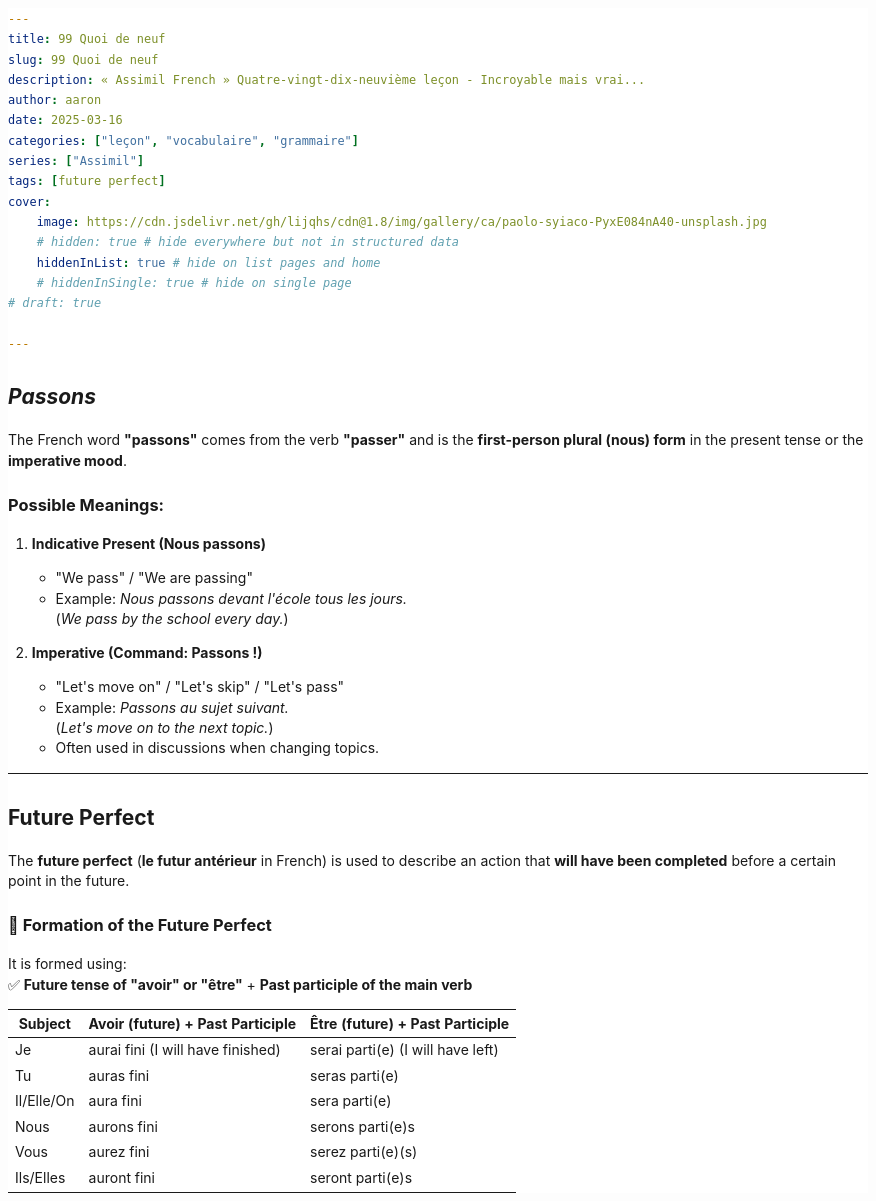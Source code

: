 ```yaml
---
title: 99 Quoi de neuf
slug: 99 Quoi de neuf
description: « Assimil French » Quatre-vingt-dix-neuvième leçon - Incroyable mais vrai...
author: aaron
date: 2025-03-16
categories: ["leçon", "vocabulaire", "grammaire"]
series: ["Assimil"]
tags: [future perfect]
cover: 
    image: https://cdn.jsdelivr.net/gh/lijqhs/cdn@1.8/img/gallery/ca/paolo-syiaco-PyxE084nA40-unsplash.jpg
    # hidden: true # hide everywhere but not in structured data
    hiddenInList: true # hide on list pages and home
    # hiddenInSingle: true # hide on single page
# draft: true

---
```


## ***Passons***

The French word **"passons"** comes from the verb **"passer"** and is the **first-person plural (nous) form** in the present tense or the **imperative mood**.

### Possible Meanings:

1. **Indicative Present (Nous passons)**  
   - "We pass" / "We are passing"  
   - Example: *Nous passons devant l'école tous les jours.*  
     (*We pass by the school every day.*)

2. **Imperative (Command: Passons !)**  
   - "Let's move on" / "Let's skip" / "Let's pass"  
   - Example: *Passons au sujet suivant.*  
     (*Let's move on to the next topic.*)  
   - Often used in discussions when changing topics.

---

## **Future Perfect**

The **future perfect** (**le futur antérieur** in French) is used to describe an action that **will have been completed** before a certain point in the future. 


### 🔹 **Formation of the Future Perfect**  
It is formed using:  
✅ **Future tense of "avoir" or "être"** + **Past participle of the main verb**  

| **Subject**  | **Avoir (future) + Past Participle**  | **Être (future) + Past Participle** |
|-------------|------------------------------------|----------------------------------|
| Je         | aurai fini (I will have finished) | serai parti(e) (I will have left) |
| Tu         | auras fini | seras parti(e) |
| Il/Elle/On | aura fini | sera parti(e) |
| Nous       | aurons fini | serons parti(e)s |
| Vous       | aurez fini | serez parti(e)(s) |
| Ils/Elles  | auront fini | seront parti(e)s |

